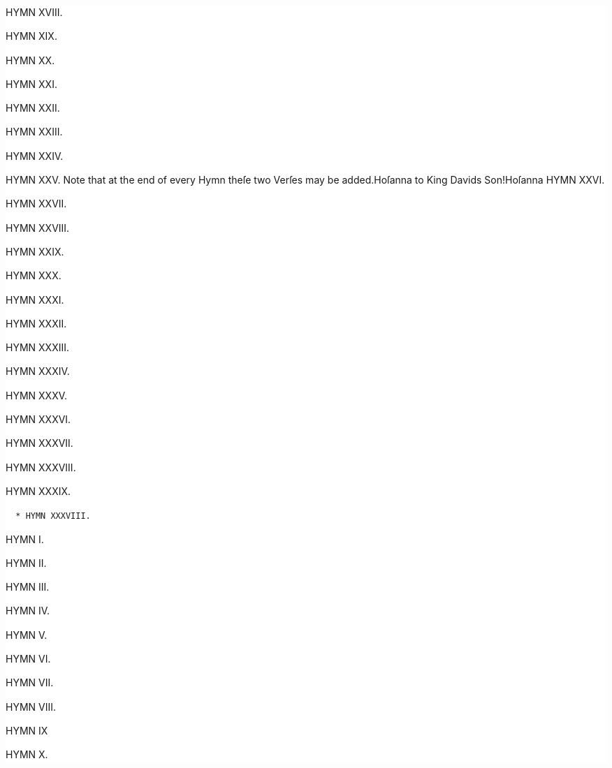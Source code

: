 HYMN XVIII.

HYMN XIX.

HYMN XX.

HYMN XXI.

HYMN XXII.

HYMN XXIII.

HYMN XXIV.

HYMN XXV.
Note that at the end of every Hymn theſe two Verſes may be added.Hoſanna to King Davids Son!Hoſanna 
HYMN XXVI.

HYMN XXVII.

HYMN XXVIII.

HYMN XXIX.

HYMN XXX.

HYMN XXXI.

HYMN XXXII.

HYMN XXXIII.

HYMN XXXIV.

HYMN XXXV.

HYMN XXXVI.

HYMN XXXVII.

HYMN XXXVIII.

HYMN XXXIX.

      * HYMN XXXVIII.

HYMN I.

HYMN II.

HYMN III.

HYMN IV.

HYMN V.

HYMN VI.

HYMN VII.

HYMN VIII.

HYMN IX

HYMN X.
